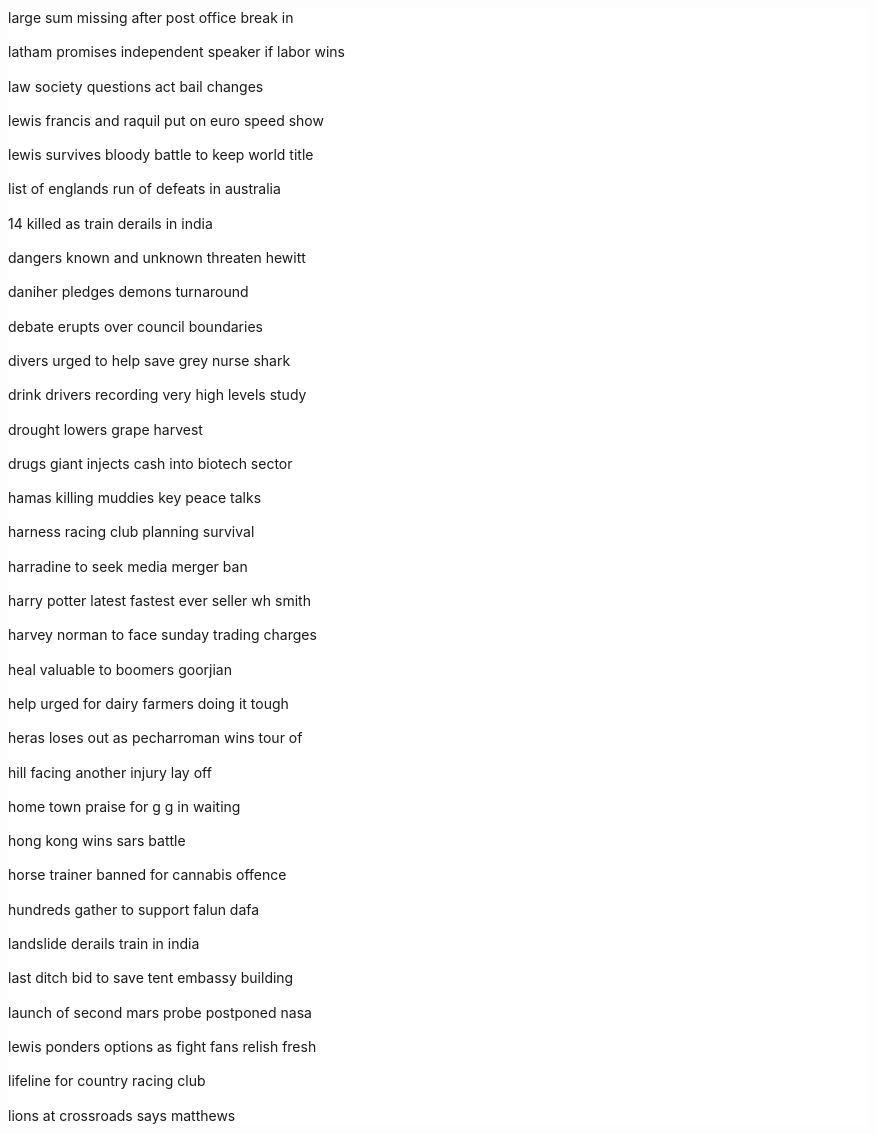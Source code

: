 large sum missing after post office break in

latham promises independent speaker if labor wins

law society questions act bail changes

lewis francis and raquil put on euro speed show

lewis survives bloody battle to keep world title

list of englands run of defeats in australia

14 killed as train derails in india

dangers known and unknown threaten hewitt

daniher pledges demons turnaround

debate erupts over council boundaries

divers urged to help save grey nurse shark

drink drivers recording very high levels study

drought lowers grape harvest

drugs giant injects cash into biotech sector

hamas killing muddies key peace talks

harness racing club planning survival

harradine to seek media merger ban

harry potter latest fastest ever seller wh smith

harvey norman to face sunday trading charges

heal valuable to boomers goorjian

help urged for dairy farmers doing it tough

heras loses out as pecharroman wins tour of

hill facing another injury lay off

home town praise for g g in waiting

hong kong wins sars battle

horse trainer banned for cannabis offence

hundreds gather to support falun dafa

landslide derails train in india

last ditch bid to save tent embassy building

launch of second mars probe postponed nasa

lewis ponders options as fight fans relish fresh

lifeline for country racing club

lions at crossroads says matthews
